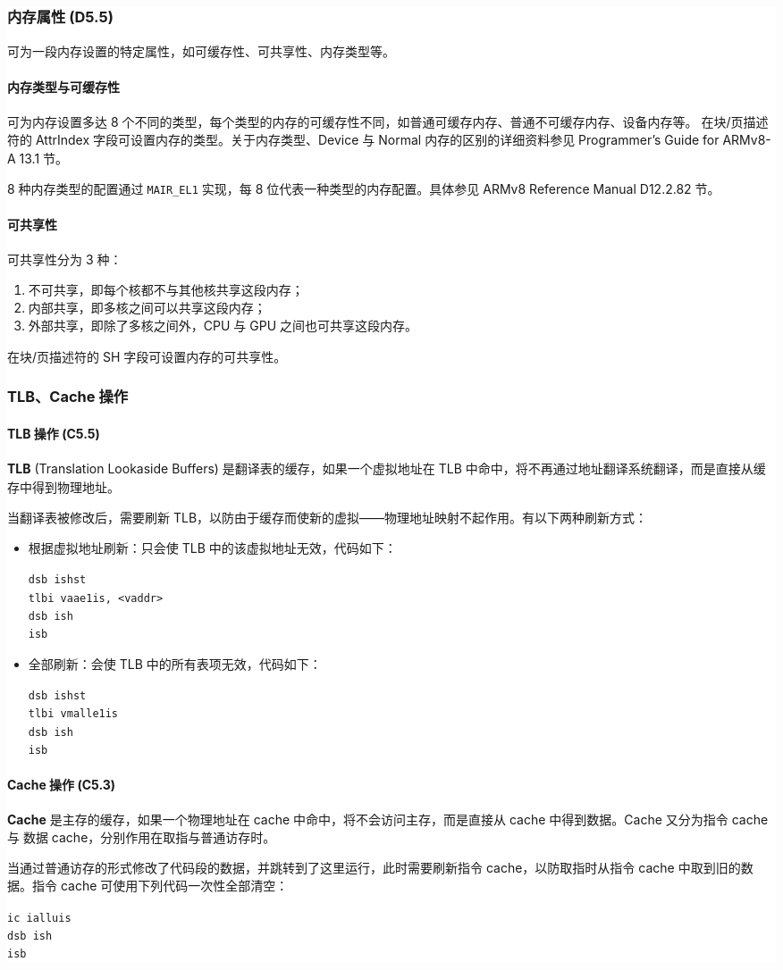 ### 内存属性 (D5.5)

可为一段内存设置的特定属性，如可缓存性、可共享性、内存类型等。

#### 内存类型与可缓存性

可为内存设置多达 8 个不同的类型，每个类型的内存的可缓存性不同，如普通可缓存内存、普通不可缓存内存、设备内存等。
在块/页描述符的 AttrIndex 字段可设置内存的类型。关于内存类型、Device 与 Normal 内存的区别的详细资料参见 Programmer’s Guide for ARMv8-A 13.1 节。

8 种内存类型的配置通过 `MAIR_EL1` 实现，每 8 位代表一种类型的内存配置。具体参见 ARMv8 Reference Manual D12.2.82 节。

#### 可共享性

可共享性分为 3 种：

1. 不可共享，即每个核都不与其他核共享这段内存；
2. 内部共享，即多核之间可以共享这段内存；
3. 外部共享，即除了多核之间外，CPU 与 GPU 之间也可共享这段内存。

在块/页描述符的 SH 字段可设置内存的可共享性。

### TLB、Cache 操作

#### TLB 操作 (C5.5)

**TLB** (Translation Lookaside Buffers) 是翻译表的缓存，如果一个虚拟地址在 TLB 中命中，将不再通过地址翻译系统翻译，而是直接从缓存中得到物理地址。

当翻译表被修改后，需要刷新 TLB，以防由于缓存而使新的虚拟——物理地址映射不起作用。有以下两种刷新方式：

* 根据虚拟地址刷新：只会使 TLB 中的该虚拟地址无效，代码如下：

    ```armasm
    dsb ishst
    tlbi vaae1is, <vaddr>
    dsb ish
    isb
    ```

* 全部刷新：会使 TLB 中的所有表项无效，代码如下：

    ```armasm
    dsb ishst
    tlbi vmalle1is
    dsb ish
    isb
    ```

#### Cache 操作 (C5.3)

**Cache** 是主存的缓存，如果一个物理地址在 cache 中命中，将不会访问主存，而是直接从 cache 中得到数据。Cache 又分为指令 cache 与 数据 cache，分别作用在取指与普通访存时。

当通过普通访存的形式修改了代码段的数据，并跳转到了这里运行，此时需要刷新指令 cache，以防取指时从指令 cache 中取到旧的数据。指令 cache 可使用下列代码一次性全部清空：

```armasm
ic ialluis
dsb ish
isb
```
